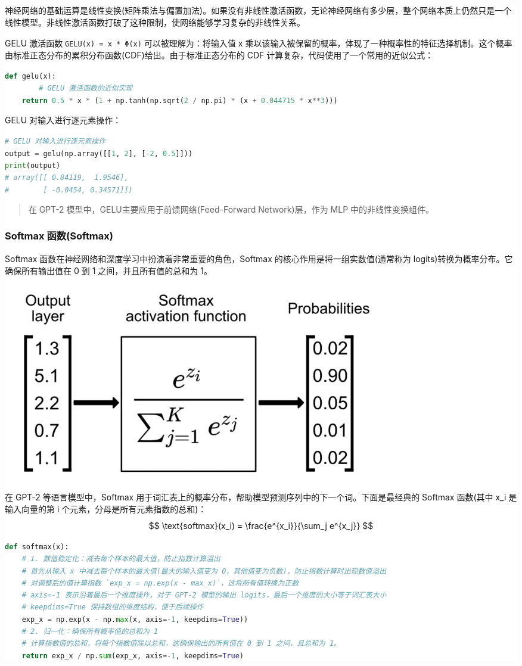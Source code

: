 神经网络的基础运算是线性变换(矩阵乘法与偏置加法)。如果没有非线性激活函数，无论神经网络有多少层，整个网络本质上仍然只是一个线性模型。非线性激活函数打破了这种限制，使网络能够学习复杂的非线性关系。

GELU 激活函数 `GELU(x) = x * Φ(x)` 可以被理解为：将输入值 x 乘以该输入被保留的概率，体现了一种概率性的特征选择机制。这个概率由标准正态分布的累积分布函数(CDF)给出。由于标准正态分布的 CDF 计算复杂，代码使用了一个常用的近似公式：

```python
def gelu(x):
 		# GELU 激活函数的近似实现
  	return 0.5 * x * (1 + np.tanh(np.sqrt(2 / np.pi) * (x + 0.044715 * x**3)))
```

GELU 对输入进行逐元素操作：

```python
# GELU 对输入进行逐元素操作
output = gelu(np.array([[1, 2], [-2, 0.5]]))
print(output)
# array([[ 0.84119,  1.9546],
#        [ -0.0454, 0.34571]])
```

> 在 GPT-2 模型中，GELU主要应用于前馈网络(Feed-Forward Network)层，作为 MLP 中的非线性变换组件。

### Softmax 函数(Softmax)

Softmax 函数在神经网络和深度学习中扮演着非常重要的角色，Softmax 的核心作用是将一组实数值(通常称为 logits)转换为概率分布。它确保所有输出值在 0 到 1 之间，并且所有值的总和为 1。

![Softmax 函数](./README.assets/softmax.png)

在 GPT-2 等语言模型中，Softmax 用于词汇表上的概率分布，帮助模型预测序列中的下一个词。下面是最经典的 Softmax 函数(其中 x_i 是输入向量的第 i 个元素，分母是所有元素指数的总和)：
$$
\text{softmax}(x_i) = \frac{e^{x_i}}{\sum_j e^{x_j}}
$$

```python
def softmax(x):
    # 1. 数值稳定化：减去每个样本的最大值，防止指数计算溢出
    # 首先从输入 x 中减去每个样本的最大值(最大的输入值变为 0，其他值变为负数)，防止指数计算时出现数值溢出
    # 对调整后的值计算指数 `exp_x = np.exp(x - max_x)`，这将所有值转换为正数
    # axis=-1 表示沿着最后一个维度操作，对于 GPT-2 模型的输出 logits，最后一个维度的大小等于词汇表大小
    # keepdims=True 保持数组的维度结构，便于后续操作
    exp_x = np.exp(x - np.max(x, axis=-1, keepdims=True))
    # 2. 归一化：确保所有概率值的总和为 1
    # 计算指数值的总和，将每个指数值除以总和，这确保输出的所有值在 0 到 1 之间，且总和为 1。
    return exp_x / np.sum(exp_x, axis=-1, keepdims=True)
```
